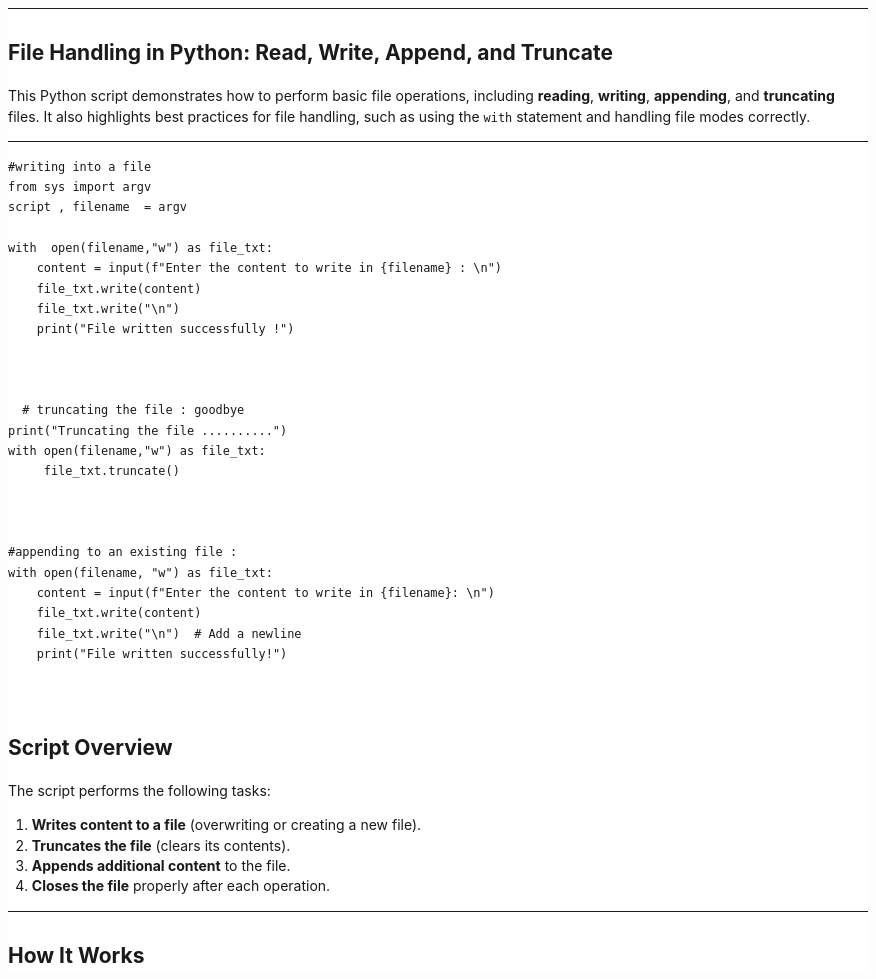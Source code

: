 
---

## **File Handling in Python: Read, Write, Append, and Truncate**

This Python script demonstrates how to perform basic file operations, including **reading**, **writing**, **appending**, and **truncating** files. It also highlights best practices for file handling, such as using the `with` statement and handling file modes correctly.

---
```
#writing into a file 
from sys import argv
script , filename  = argv

with  open(filename,"w") as file_txt: 
    content = input(f"Enter the content to write in {filename} : \n")
    file_txt.write(content)
    file_txt.write("\n")
    print("File written successfully !")



  # truncating the file : goodbye 
print("Truncating the file ..........")
with open(filename,"w") as file_txt:
     file_txt.truncate()



#appending to an existing file :
with open(filename, "w") as file_txt:
    content = input(f"Enter the content to write in {filename}: \n")
    file_txt.write(content)
    file_txt.write("\n")  # Add a newline
    print("File written successfully!")



```
## **Script Overview**

The script performs the following tasks:
1. **Writes content to a file** (overwriting or creating a new file).
2. **Truncates the file** (clears its contents).
3. **Appends additional content** to the file.
4. **Closes the file** properly after each operation.

---

## **How It Works**
